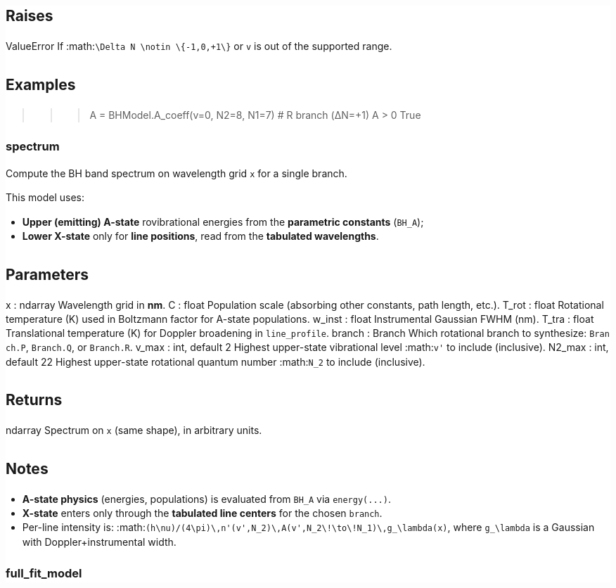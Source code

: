 Raises
------
ValueError
    If :math:`\Delta N \notin \{-1,0,+1\}` or `v` is out of the supported range.

Examples
--------
>>> A = BHModel.A_coeff(v=0, N2=8, N1=7)   # R branch (ΔN=+1)
>>> A > 0
True

### spectrum

Compute the BH band spectrum on wavelength grid `x` for a single branch.

This model uses:
- **Upper (emitting) A-state** rovibrational energies from the **parametric constants** (`BH_A`);
- **Lower X-state** only for **line positions**, read from the **tabulated wavelengths**.

Parameters
----------
x : ndarray
    Wavelength grid in **nm**.
C : float
    Population scale (absorbing other constants, path length, etc.).
T_rot : float
    Rotational temperature (K) used in Boltzmann factor for A-state populations.
w_inst : float
    Instrumental Gaussian FWHM (nm).
T_tra : float
    Translational temperature (K) for Doppler broadening in `line_profile`.
branch : Branch
    Which rotational branch to synthesize: `Branch.P`, `Branch.Q`, or `Branch.R`.
v_max : int, default 2
    Highest upper-state vibrational level :math:`v'` to include (inclusive).
N2_max : int, default 22
    Highest upper-state rotational quantum number :math:`N_2` to include (inclusive).

Returns
-------
ndarray
    Spectrum on `x` (same shape), in arbitrary units.

Notes
-----
- **A-state physics** (energies, populations) is evaluated from `BH_A` via `energy(...)`.
- **X-state** enters only through the **tabulated line centers** for the chosen `branch`.
- Per-line intensity is:
:math:`(h\nu)/(4\pi)\,n'(v',N_2)\,A(v',N_2\!\to\!N_1)\,g_\lambda(x)`,
where `g_\lambda` is a Gaussian with Doppler+instrumental width.

### full_fit_model
